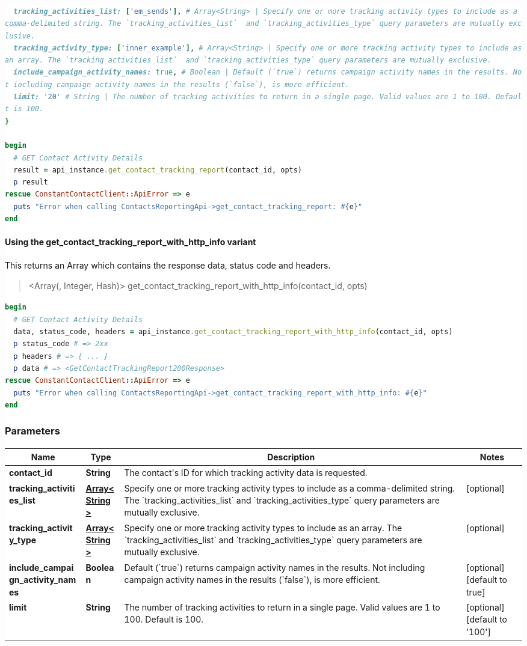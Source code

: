 ```ruby
  tracking_activities_list: ['em_sends'], # Array<String> | Specify one or more tracking activity types to include as a comma-delimited string. The `tracking_activities_list`  and `tracking_activities_type` query parameters are mutually exclusive.
  tracking_activity_type: ['inner_example'], # Array<String> | Specify one or more tracking activity types to include as an array. The `tracking_activities_list`  and `tracking_activities_type` query parameters are mutually exclusive.
  include_campaign_activity_names: true, # Boolean | Default (`true`) returns campaign activity names in the results. Not including campaign activity names in the results (`false`), is more efficient.
  limit: '20' # String | The number of tracking activities to return in a single page. Valid values are 1 to 100. Default is 100.
}

begin
  # GET Contact Activity Details
  result = api_instance.get_contact_tracking_report(contact_id, opts)
  p result
rescue ConstantContactClient::ApiError => e
  puts "Error when calling ContactsReportingApi->get_contact_tracking_report: #{e}"
end
```

#### Using the get_contact_tracking_report_with_http_info variant

This returns an Array which contains the response data, status code and headers.

> <Array(<GetContactTrackingReport200Response>, Integer, Hash)> get_contact_tracking_report_with_http_info(contact_id, opts)

```ruby
begin
  # GET Contact Activity Details
  data, status_code, headers = api_instance.get_contact_tracking_report_with_http_info(contact_id, opts)
  p status_code # => 2xx
  p headers # => { ... }
  p data # => <GetContactTrackingReport200Response>
rescue ConstantContactClient::ApiError => e
  puts "Error when calling ContactsReportingApi->get_contact_tracking_report_with_http_info: #{e}"
end
```

### Parameters

| Name | Type | Description | Notes |
| ---- | ---- | ----------- | ----- |
| **contact_id** | **String** | The contact&#39;s ID for which tracking activity data is requested. |  |
| **tracking_activities_list** | [**Array&lt;String&gt;**](String.md) | Specify one or more tracking activity types to include as a comma-delimited string. The &#x60;tracking_activities_list&#x60;  and &#x60;tracking_activities_type&#x60; query parameters are mutually exclusive. | [optional] |
| **tracking_activity_type** | [**Array&lt;String&gt;**](String.md) | Specify one or more tracking activity types to include as an array. The &#x60;tracking_activities_list&#x60;  and &#x60;tracking_activities_type&#x60; query parameters are mutually exclusive. | [optional] |
| **include_campaign_activity_names** | **Boolean** | Default (&#x60;true&#x60;) returns campaign activity names in the results. Not including campaign activity names in the results (&#x60;false&#x60;), is more efficient. | [optional][default to true] |
| **limit** | **String** | The number of tracking activities to return in a single page. Valid values are 1 to 100. Default is 100. | [optional][default to &#39;100&#39;] |
